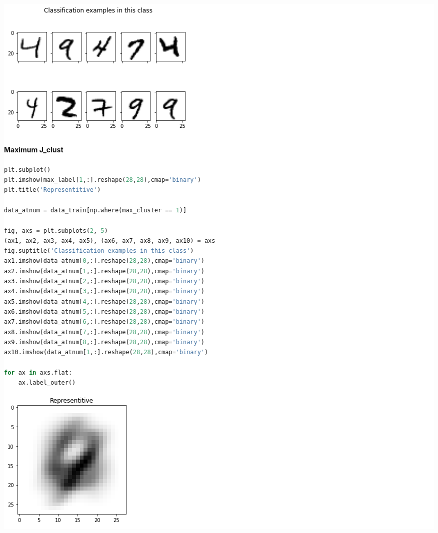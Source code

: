 


    
![png](output_50_1.png)
    


#### Maximum J_clust


```python
plt.subplot()
plt.imshow(max_label[1,:].reshape(28,28),cmap='binary')
plt.title('Representitive')

data_atnum = data_train[np.where(max_cluster == 1)]

fig, axs = plt.subplots(2, 5)
(ax1, ax2, ax3, ax4, ax5), (ax6, ax7, ax8, ax9, ax10) = axs
fig.suptitle('Classification examples in this class')
ax1.imshow(data_atnum[0,:].reshape(28,28),cmap='binary')
ax2.imshow(data_atnum[1,:].reshape(28,28),cmap='binary')
ax3.imshow(data_atnum[2,:].reshape(28,28),cmap='binary')
ax4.imshow(data_atnum[3,:].reshape(28,28),cmap='binary')
ax5.imshow(data_atnum[4,:].reshape(28,28),cmap='binary')
ax6.imshow(data_atnum[5,:].reshape(28,28),cmap='binary')
ax7.imshow(data_atnum[6,:].reshape(28,28),cmap='binary')
ax8.imshow(data_atnum[7,:].reshape(28,28),cmap='binary')
ax9.imshow(data_atnum[8,:].reshape(28,28),cmap='binary')
ax10.imshow(data_atnum[1,:].reshape(28,28),cmap='binary')

for ax in axs.flat:
    ax.label_outer()
```


    
![png](output_52_0.png)
    